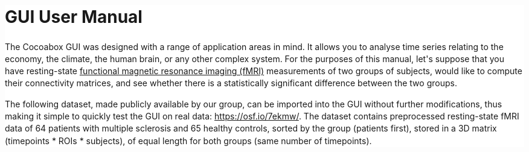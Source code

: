# GUI User Manual

The Cocoabox GUI was designed with a range of application areas in mind. It allows you to analyse time series relating to the economy, the climate, the human brain, or any other complex system. For the purposes of this manual, let's suppose that you have resting-state [functional magnetic resonance imaging (fMRI)](https://en.wikipedia.org/wiki/Functional_magnetic_resonance_imaging) measurements of two groups of subjects, would like to compute their connectivity matrices, and see whether there is a statistically significant difference between the two groups. 

The following dataset, made publicly available by our group, can be imported into the GUI without further modifications, thus making it simple to quickly test the GUI on real data: https://osf.io/7ekmw/. The dataset contains preprocessed resting-state fMRI data of 64 patients with multiple sclerosis and 65 healthy controls, sorted by the group (patients first), stored in a 3D matrix (timepoints * ROIs * subjects), of equal length for both groups (same number of timepoints).

<p align="center">